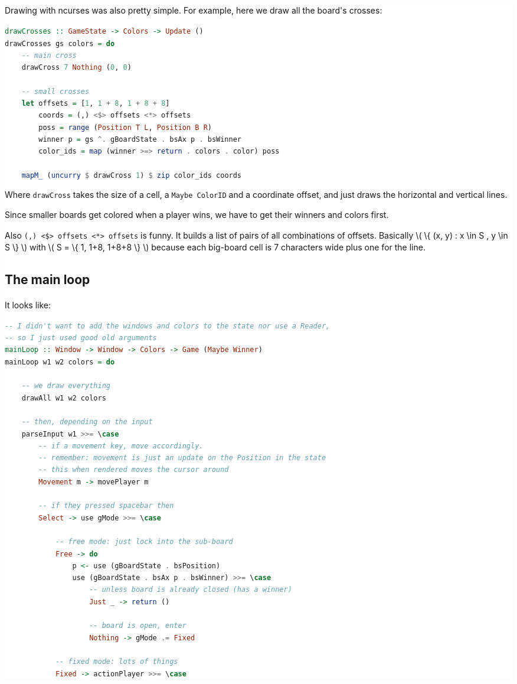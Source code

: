 
Drawing with ncurses was also pretty simple. For example, here we draw all
the board's crosses:

```haskell
drawCrosses :: GameState -> Colors -> Update ()
drawCrosses gs colors = do
    -- main cross
    drawCross 7 Nothing (0, 0)

    -- small crosses
    let offsets = [1, 1 + 8, 1 + 8 + 8]
        coords = (,) <$> offsets <*> offsets
        poss = range (Position T L, Position B R)
        winner p = gs ^. gBoardState . bsAx p . bsWinner
        color_ids = map (winner >=> return . colors . color) poss

    mapM_ (uncurry $ drawCross 1) $ zip color_ids coords
```

Where `drawCross` takes the size of a cell, a `Maybe ColorID` and a coordinate offset,
and just draws the horizontal and vertical lines.

Since smaller boards get colored when a player wins, we have to get their winners
and colors first.

Also `(,) <$> offsets <*> offsets` is funny. It builds a list of pairs
of all combinations of offsets.
Basically \\( \\{ (x, y) : x \\in S , y \\in S \\} \\)
with \\( S = \\{ 1, 1+8, 1+8+8 \\} \\) because each big-board cell
is 7 characters wide plus one for the line.

## The main loop

It looks like:

```haskell
-- I didn't want to add the windows and colors to the state nor use a Reader,
-- so I just used good old arguments
mainLoop :: Window -> Window -> Colors -> Game (Maybe Winner)
mainLoop w1 w2 colors = do

    -- we draw everything
    drawAll w1 w2 colors

    -- then, depending on the input
    parseInput w1 >>= \case
        -- if a movement key, move accordingly.
        -- remember: movement is just an update on the Position in the state
        -- this when rendered moves the cursor around
        Movement m -> movePlayer m

        -- if they pressed spacebar then
        Select -> use gMode >>= \case

            -- free mode: just lock into the sub-board
            Free -> do
                p <- use (gBoardState . bsPosition)
                use (gBoardState . bsAx p . bsWinner) >>= \case
                    -- unless board is already closed (has a winner)
                    Just _ -> return ()

                    -- board is open, enter
                    Nothing -> gMode .= Fixed

            -- fixed mode: lots of things
            Fixed -> actionPlayer >>= \case
```